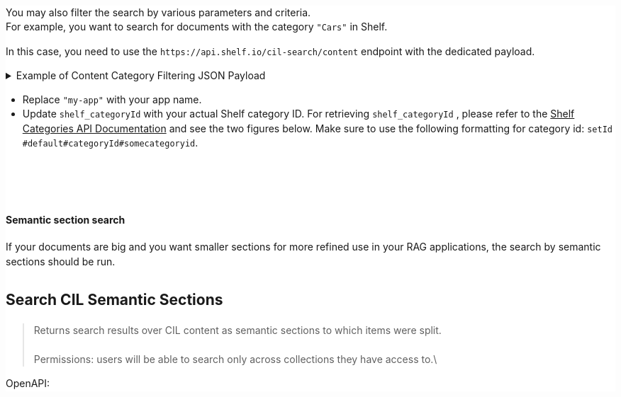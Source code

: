 You may also filter the search by various parameters and criteria.  \
For example, you want to search for documents with the category `"Cars"` in Shelf.&#x20;

In this case, you need to use the `https://api.shelf.io/cil-search/content` endpoint with the dedicated payload.

<details><summary>Example of Content Category Filtering JSON Payload</summary></details>

* Replace `"my-app"` with your app name.
* Update `shelf_categoryId` with your actual Shelf category ID. For retrieving `shelf_categoryId` , please refer to the [Shelf Categories API Documentation](https://docs.shelf.io/dev-portal/rest-api/categories-api) and see the two figures below. Make sure to use the following formatting for category id: `setId#default#categoryId#somecategoryid`.

<figure><img src="https://3746171570-files.gitbook.io/~/files/v0/b/gitbook-x-prod.appspot.com/o/spaces%2F7yKmgyutbCyeUlzPhhYi%2Fuploads%2FqGeLN4wTUWFq739d2WVJ%2FUseCase-Postman-CatSetsAPI.png?alt=media&#x26;token=c8523030-aaec-4c40-bc05-506e8f17ad72" alt=""><figcaption></figcaption></figure>

<figure><img src="https://3746171570-files.gitbook.io/~/files/v0/b/gitbook-x-prod.appspot.com/o/spaces%2F7yKmgyutbCyeUlzPhhYi%2Fuploads%2FxsT4LKYe9vGHS33eqMmx%2FUseCase-Postman-CatIdAPI.png?alt=media&#x26;token=2c165928-32de-4967-9cf3-5c603768aed4" alt=""><figcaption></figcaption></figure>

#### Semantic section search

If your documents are big and you want smaller sections for more refined use in your RAG applications, the search by semantic sections should be run.

## Search CIL Semantic Sections

> Returns search results over CIL content as semantic sections to which items were split.\
> \
> Permissions: users will be able to search only across collections they have access to.\
>

OpenAPI:

```json
```